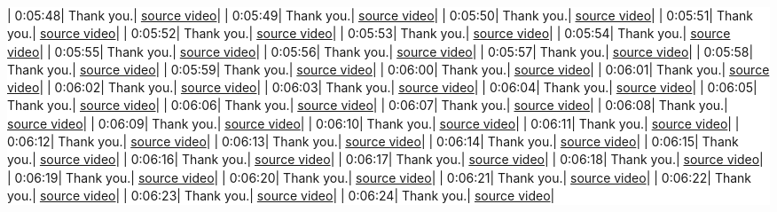 | 0:05:48| Thank you.| [source video](https://archive.org/details/beer-brd-r-293-201020?start=348)|
| 0:05:49| Thank you.| [source video](https://archive.org/details/beer-brd-r-293-201020?start=349)|
| 0:05:50| Thank you.| [source video](https://archive.org/details/beer-brd-r-293-201020?start=350)|
| 0:05:51| Thank you.| [source video](https://archive.org/details/beer-brd-r-293-201020?start=351)|
| 0:05:52| Thank you.| [source video](https://archive.org/details/beer-brd-r-293-201020?start=352)|
| 0:05:53| Thank you.| [source video](https://archive.org/details/beer-brd-r-293-201020?start=353)|
| 0:05:54| Thank you.| [source video](https://archive.org/details/beer-brd-r-293-201020?start=354)|
| 0:05:55| Thank you.| [source video](https://archive.org/details/beer-brd-r-293-201020?start=355)|
| 0:05:56| Thank you.| [source video](https://archive.org/details/beer-brd-r-293-201020?start=356)|
| 0:05:57| Thank you.| [source video](https://archive.org/details/beer-brd-r-293-201020?start=357)|
| 0:05:58| Thank you.| [source video](https://archive.org/details/beer-brd-r-293-201020?start=358)|
| 0:05:59| Thank you.| [source video](https://archive.org/details/beer-brd-r-293-201020?start=359)|
| 0:06:00| Thank you.| [source video](https://archive.org/details/beer-brd-r-293-201020?start=360)|
| 0:06:01| Thank you.| [source video](https://archive.org/details/beer-brd-r-293-201020?start=361)|
| 0:06:02| Thank you.| [source video](https://archive.org/details/beer-brd-r-293-201020?start=362)|
| 0:06:03| Thank you.| [source video](https://archive.org/details/beer-brd-r-293-201020?start=363)|
| 0:06:04| Thank you.| [source video](https://archive.org/details/beer-brd-r-293-201020?start=364)|
| 0:06:05| Thank you.| [source video](https://archive.org/details/beer-brd-r-293-201020?start=365)|
| 0:06:06| Thank you.| [source video](https://archive.org/details/beer-brd-r-293-201020?start=366)|
| 0:06:07| Thank you.| [source video](https://archive.org/details/beer-brd-r-293-201020?start=367)|
| 0:06:08| Thank you.| [source video](https://archive.org/details/beer-brd-r-293-201020?start=368)|
| 0:06:09| Thank you.| [source video](https://archive.org/details/beer-brd-r-293-201020?start=369)|
| 0:06:10| Thank you.| [source video](https://archive.org/details/beer-brd-r-293-201020?start=370)|
| 0:06:11| Thank you.| [source video](https://archive.org/details/beer-brd-r-293-201020?start=371)|
| 0:06:12| Thank you.| [source video](https://archive.org/details/beer-brd-r-293-201020?start=372)|
| 0:06:13| Thank you.| [source video](https://archive.org/details/beer-brd-r-293-201020?start=373)|
| 0:06:14| Thank you.| [source video](https://archive.org/details/beer-brd-r-293-201020?start=374)|
| 0:06:15| Thank you.| [source video](https://archive.org/details/beer-brd-r-293-201020?start=375)|
| 0:06:16| Thank you.| [source video](https://archive.org/details/beer-brd-r-293-201020?start=376)|
| 0:06:17| Thank you.| [source video](https://archive.org/details/beer-brd-r-293-201020?start=377)|
| 0:06:18| Thank you.| [source video](https://archive.org/details/beer-brd-r-293-201020?start=378)|
| 0:06:19| Thank you.| [source video](https://archive.org/details/beer-brd-r-293-201020?start=379)|
| 0:06:20| Thank you.| [source video](https://archive.org/details/beer-brd-r-293-201020?start=380)|
| 0:06:21| Thank you.| [source video](https://archive.org/details/beer-brd-r-293-201020?start=381)|
| 0:06:22| Thank you.| [source video](https://archive.org/details/beer-brd-r-293-201020?start=382)|
| 0:06:23| Thank you.| [source video](https://archive.org/details/beer-brd-r-293-201020?start=383)|
| 0:06:24| Thank you.| [source video](https://archive.org/details/beer-brd-r-293-201020?start=384)|